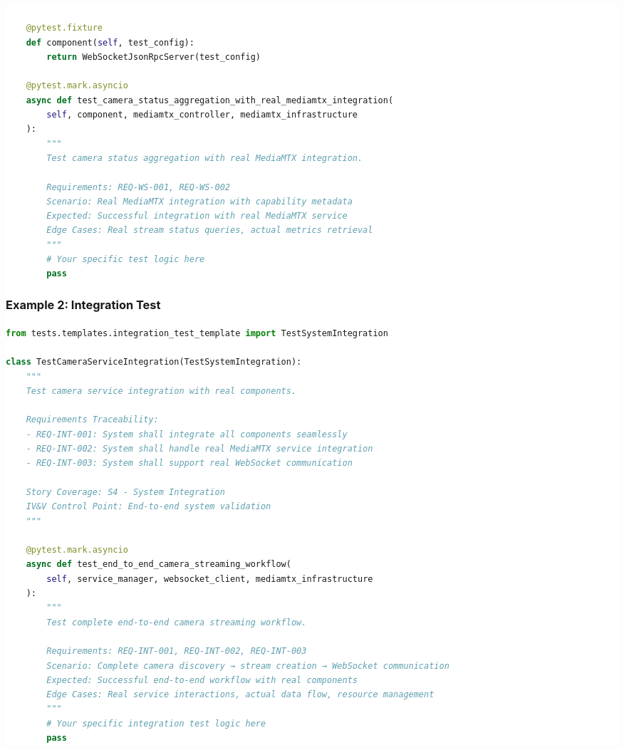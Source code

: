 ```python
    
    @pytest.fixture
    def component(self, test_config):
        return WebSocketJsonRpcServer(test_config)
    
    @pytest.mark.asyncio
    async def test_camera_status_aggregation_with_real_mediamtx_integration(
        self, component, mediamtx_controller, mediamtx_infrastructure
    ):
        """
        Test camera status aggregation with real MediaMTX integration.
        
        Requirements: REQ-WS-001, REQ-WS-002
        Scenario: Real MediaMTX integration with capability metadata
        Expected: Successful integration with real MediaMTX service
        Edge Cases: Real stream status queries, actual metrics retrieval
        """
        # Your specific test logic here
        pass
```

### Example 2: Integration Test
```python
from tests.templates.integration_test_template import TestSystemIntegration

class TestCameraServiceIntegration(TestSystemIntegration):
    """
    Test camera service integration with real components.
    
    Requirements Traceability:
    - REQ-INT-001: System shall integrate all components seamlessly
    - REQ-INT-002: System shall handle real MediaMTX service integration
    - REQ-INT-003: System shall support real WebSocket communication
    
    Story Coverage: S4 - System Integration
    IV&V Control Point: End-to-end system validation
    """
    
    @pytest.mark.asyncio
    async def test_end_to_end_camera_streaming_workflow(
        self, service_manager, websocket_client, mediamtx_infrastructure
    ):
        """
        Test complete end-to-end camera streaming workflow.
        
        Requirements: REQ-INT-001, REQ-INT-002, REQ-INT-003
        Scenario: Complete camera discovery → stream creation → WebSocket communication
        Expected: Successful end-to-end workflow with real components
        Edge Cases: Real service interactions, actual data flow, resource management
        """
        # Your specific integration test logic here
        pass
```
